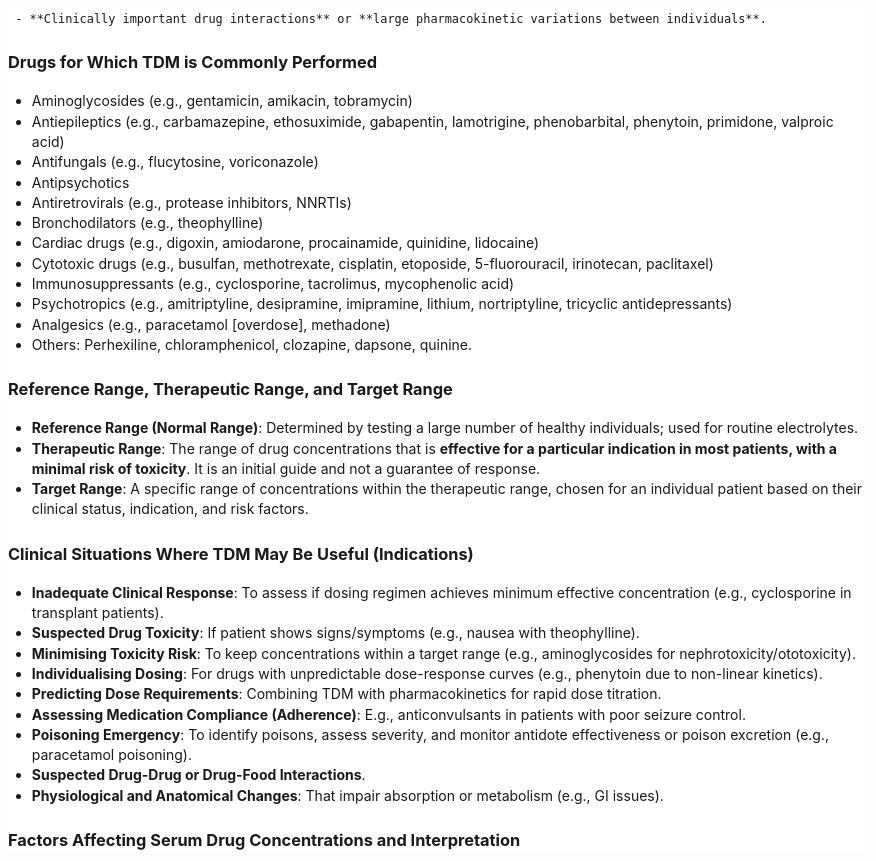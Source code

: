      - **Clinically important drug interactions** or **large pharmacokinetic variations between individuals**.

### Drugs for Which TDM is Commonly Performed

- Aminoglycosides (e.g., gentamicin, amikacin, tobramycin)
- Antiepileptics (e.g., carbamazepine, ethosuximide, gabapentin, lamotrigine, phenobarbital, phenytoin, primidone, valproic acid)
- Antifungals (e.g., flucytosine, voriconazole)
- Antipsychotics
- Antiretrovirals (e.g., protease inhibitors, NNRTIs)
- Bronchodilators (e.g., theophylline)
- Cardiac drugs (e.g., digoxin, amiodarone, procainamide, quinidine, lidocaine)
- Cytotoxic drugs (e.g., busulfan, methotrexate, cisplatin, etoposide, 5-fluorouracil, irinotecan, paclitaxel)
- Immunosuppressants (e.g., cyclosporine, tacrolimus, mycophenolic acid)
- Psychotropics (e.g., amitriptyline, desipramine, imipramine, lithium, nortriptyline, tricyclic antidepressants)
- Analgesics (e.g., paracetamol [overdose], methadone)
- Others: Perhexiline, chloramphenicol, clozapine, dapsone, quinine.

### Reference Range, Therapeutic Range, and Target Range

- **Reference Range (Normal Range)**: Determined by testing a large number of healthy individuals; used for routine electrolytes.
- **Therapeutic Range**: The range of drug concentrations that is **effective for a particular indication in most patients, with a minimal risk of toxicity**. It is an initial guide and not a guarantee of response.
- **Target Range**: A specific range of concentrations within the therapeutic range, chosen for an individual patient based on their clinical status, indication, and risk factors.

### Clinical Situations Where TDM May Be Useful (Indications)

- **Inadequate Clinical Response**: To assess if dosing regimen achieves minimum effective concentration (e.g., cyclosporine in transplant patients).
- **Suspected Drug Toxicity**: If patient shows signs/symptoms (e.g., nausea with theophylline).
- **Minimising Toxicity Risk**: To keep concentrations within a target range (e.g., aminoglycosides for nephrotoxicity/ototoxicity).
- **Individualising Dosing**: For drugs with unpredictable dose-response curves (e.g., phenytoin due to non-linear kinetics).
- **Predicting Dose Requirements**: Combining TDM with pharmacokinetics for rapid dose titration.
- **Assessing Medication Compliance (Adherence)**: E.g., anticonvulsants in patients with poor seizure control.
- **Poisoning Emergency**: To identify poisons, assess severity, and monitor antidote effectiveness or poison excretion (e.g., paracetamol poisoning).
- **Suspected Drug-Drug or Drug-Food Interactions**.
- **Physiological and Anatomical Changes**: That impair absorption or metabolism (e.g., GI issues).

### Factors Affecting Serum Drug Concentrations and Interpretation
